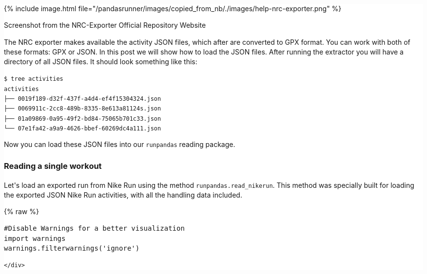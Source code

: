 </div>
</div>
</div>
<div class="cell border-box-sizing text_cell rendered"><div class="inner_cell">
<div class="text_cell_render border-box-sizing rendered_html">
<p>{% include image.html file="/pandasrunner/images/copied_from_nb/./images/help-nrc-exporter.png" %}</p>
<p>Screenshot from the NRC-Exporter Official Repository Website</p>

</div>
</div>
</div>
<div class="cell border-box-sizing text_cell rendered"><div class="inner_cell">
<div class="text_cell_render border-box-sizing rendered_html">
<p>The NRC exporter makes available the activity JSON files, which after are converted to GPX format. You can work with both of these formats: GPX or JSON. In this post we will show how to load the JSON files. After running the extractor you will have a directory of all JSON files. It should look something like this:</p>

<pre><code>$ tree activities
activities
├── 0019f189-d32f-437f-a4d4-ef4f15304324.json
├── 0069911c-2cc8-489b-8335-8e613a81124s.json
├── 01a09869-0a95-49f2-bd84-75065b701c33.json
└── 07e1fa42-a9a9-4626-bbef-60269dc4a111.json</code></pre>

</div>
</div>
</div>
<div class="cell border-box-sizing text_cell rendered"><div class="inner_cell">
<div class="text_cell_render border-box-sizing rendered_html">
<p>Now you can load these JSON files into our <code>runpandas</code>  reading package.</p>

</div>
</div>
</div>
<div class="cell border-box-sizing text_cell rendered"><div class="inner_cell">
<div class="text_cell_render border-box-sizing rendered_html">
<h3 id="Reading-a-single-workout">Reading a single workout<a class="anchor-link" href="#Reading-a-single-workout"> </a></h3>
</div>
</div>
</div>
<div class="cell border-box-sizing text_cell rendered"><div class="inner_cell">
<div class="text_cell_render border-box-sizing rendered_html">
<p>Let's load an exported run from Nike Run using the method <code>runpandas.read_nikerun</code>.  This method was specially built for loading the exported JSON Nike Run activities, with all the handling data included.</p>

</div>
</div>
</div>
    {% raw %}
    
<div class="cell border-box-sizing code_cell rendered">
<div class="input">

<div class="inner_cell">
    <div class="input_area">
<div class=" highlight hl-ipython3"><pre><span></span><span class="c1">#Disable Warnings for a better visualization</span>
<span class="kn">import</span> <span class="nn">warnings</span>
<span class="n">warnings</span><span class="o">.</span><span class="n">filterwarnings</span><span class="p">(</span><span class="s1">&#39;ignore&#39;</span><span class="p">)</span>
</pre></div>

    </div>